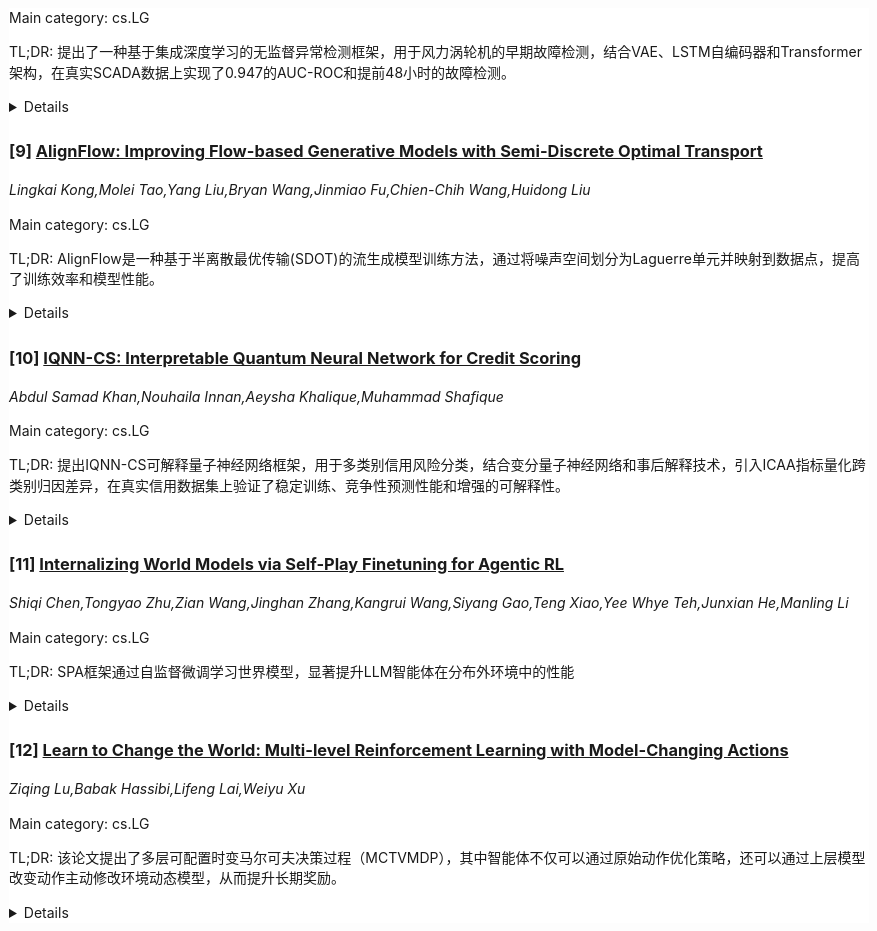 Main category: cs.LG

TL;DR: 提出了一种基于集成深度学习的无监督异常检测框架，用于风力涡轮机的早期故障检测，结合VAE、LSTM自编码器和Transformer架构，在真实SCADA数据上实现了0.947的AUC-ROC和提前48小时的故障检测。


<details><summary>Details</summary></details>


### [9] [AlignFlow: Improving Flow-based Generative Models with Semi-Discrete Optimal Transport](https://arxiv.org/abs/2510.15038)
*Lingkai Kong,Molei Tao,Yang Liu,Bryan Wang,Jinmiao Fu,Chien-Chih Wang,Huidong Liu*

Main category: cs.LG

TL;DR: AlignFlow是一种基于半离散最优传输(SDOT)的流生成模型训练方法，通过将噪声空间划分为Laguerre单元并映射到数据点，提高了训练效率和模型性能。


<details><summary>Details</summary></details>


### [10] [IQNN-CS: Interpretable Quantum Neural Network for Credit Scoring](https://arxiv.org/abs/2510.15044)
*Abdul Samad Khan,Nouhaila Innan,Aeysha Khalique,Muhammad Shafique*

Main category: cs.LG

TL;DR: 提出IQNN-CS可解释量子神经网络框架，用于多类别信用风险分类，结合变分量子神经网络和事后解释技术，引入ICAA指标量化跨类别归因差异，在真实信用数据集上验证了稳定训练、竞争性预测性能和增强的可解释性。


<details><summary>Details</summary></details>


### [11] [Internalizing World Models via Self-Play Finetuning for Agentic RL](https://arxiv.org/abs/2510.15047)
*Shiqi Chen,Tongyao Zhu,Zian Wang,Jinghan Zhang,Kangrui Wang,Siyang Gao,Teng Xiao,Yee Whye Teh,Junxian He,Manling Li*

Main category: cs.LG

TL;DR: SPA框架通过自监督微调学习世界模型，显著提升LLM智能体在分布外环境中的性能


<details><summary>Details</summary></details>


### [12] [Learn to Change the World: Multi-level Reinforcement Learning with Model-Changing Actions](https://arxiv.org/abs/2510.15056)
*Ziqing Lu,Babak Hassibi,Lifeng Lai,Weiyu Xu*

Main category: cs.LG

TL;DR: 该论文提出了多层可配置时变马尔可夫决策过程（MCTVMDP），其中智能体不仅可以通过原始动作优化策略，还可以通过上层模型改变动作主动修改环境动态模型，从而提升长期奖励。


<details><summary>Details</summary></details>

